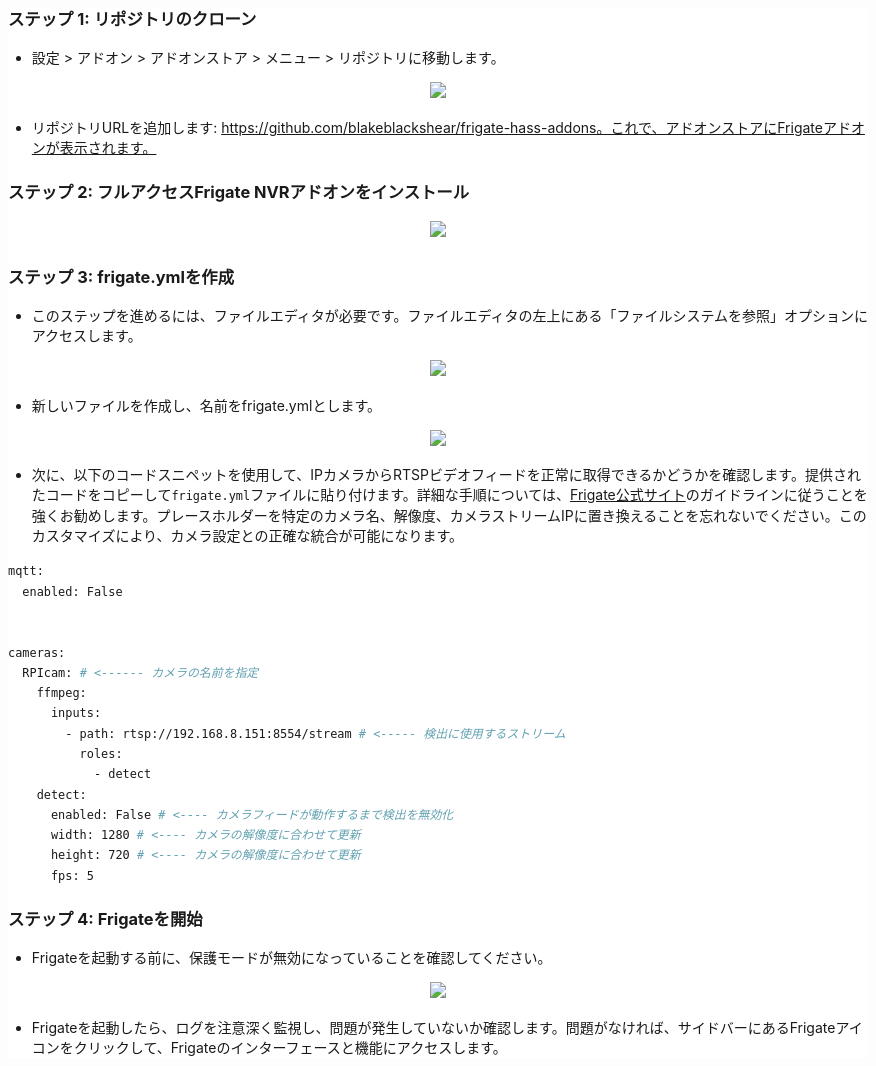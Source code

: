 ### ステップ 1: リポジトリのクローン

- 設定 > アドオン > アドオンストア > メニュー > リポジトリに移動します。
<center><img width={1000} src="https://files.seeedstudio.com/wiki/ReTerminal/frigate/step1.png" /></center>

- リポジトリURLを追加します: https://github.com/blakeblackshear/frigate-hass-addons。これで、アドオンストアにFrigateアドオンが表示されます。

### ステップ 2: フルアクセスFrigate NVRアドオンをインストール

<center><img width={1000} src="https://files.seeedstudio.com/wiki/ReTerminal/frigate/frigate3.PNG" /></center>

### ステップ 3: frigate.ymlを作成

- このステップを進めるには、ファイルエディタが必要です。ファイルエディタの左上にある「ファイルシステムを参照」オプションにアクセスします。

<center><img width={1000} src="https://files.seeedstudio.com/wiki/ReTerminal/frigate/fileeditor1.png" /></center>

- 新しいファイルを作成し、名前をfrigate.ymlとします。

<center><img width={1000} src="https://files.seeedstudio.com/wiki/ReTerminal/frigate/fileeditor2.png" /></center>

- 次に、以下のコードスニペットを使用して、IPカメラからRTSPビデオフィードを正常に取得できるかどうかを確認します。提供されたコードをコピーして`frigate.yml`ファイルに貼り付けます。詳細な手順については、[Frigate公式サイト](https://docs.frigate.video/guides/getting_started)のガイドラインに従うことを強くお勧めします。プレースホルダーを特定のカメラ名、解像度、カメラストリームIPに置き換えることを忘れないでください。このカスタマイズにより、カメラ設定との正確な統合が可能になります。

```sh
mqtt:
  enabled: False
  

cameras:
  RPIcam: # <------ カメラの名前を指定
    ffmpeg:
      inputs:
        - path: rtsp://192.168.8.151:8554/stream # <----- 検出に使用するストリーム
          roles:
            - detect
    detect:
      enabled: False # <---- カメラフィードが動作するまで検出を無効化
      width: 1280 # <---- カメラの解像度に合わせて更新
      height: 720 # <---- カメラの解像度に合わせて更新
      fps: 5
```

### ステップ 4: Frigateを開始

- Frigateを起動する前に、保護モードが無効になっていることを確認してください。

<center><img width={1000} src="https://files.seeedstudio.com/wiki/ReTerminal/frigate/frigate4.PNG" /></center>

- Frigateを起動したら、ログを注意深く監視し、問題が発生していないか確認します。問題がなければ、サイドバーにあるFrigateアイコンをクリックして、Frigateのインターフェースと機能にアクセスします。
